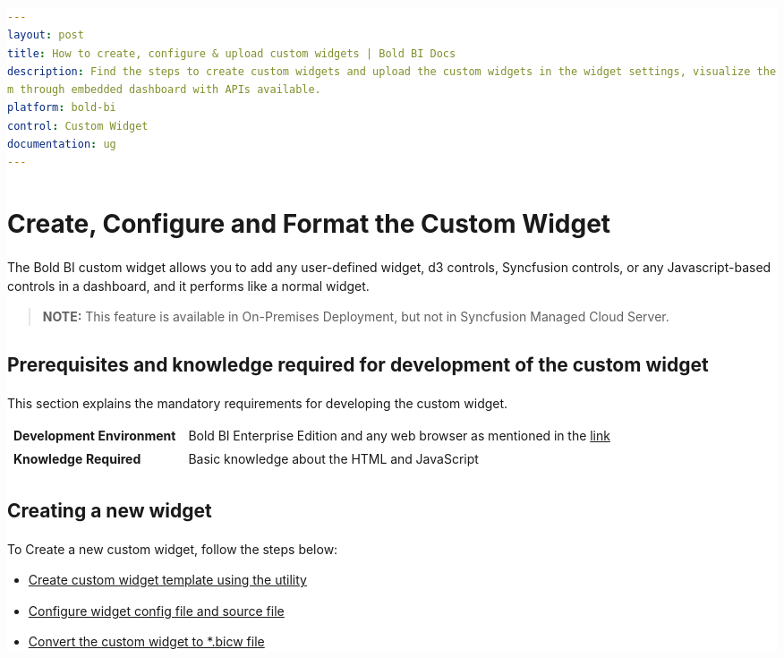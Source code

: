 ```yaml
---
layout: post
title: How to create, configure & upload custom widgets | Bold BI Docs
description: Find the steps to create custom widgets and upload the custom widgets in the widget settings, visualize them through embedded dashboard with APIs available.
platform: bold-bi
control: Custom Widget
documentation: ug
---
```


# Create, Configure and Format the Custom Widget

The Bold BI custom widget allows you to add any user-defined widget, d3 controls, Syncfusion controls, or any Javascript-based controls in a dashboard, and it performs like a normal widget.

> **NOTE:** This feature is available in On-Premises Deployment, but not in Syncfusion Managed Cloud Server.

## Prerequisites and knowledge required for development of the custom widget

This section explains the mandatory requirements for developing the custom widget.

<table class="params">
<thead>
<tr>
<td><b>Development Environment</b></td>
<td>Bold BI Enterprise Edition and any web browser as mentioned in the <a href="/deploying-bold-bi/overview/#software-requirements">link</a><br/> </td>
            
</tr>
<tr>
<td><b> Knowledge Required</b> </td>
<td>Basic knowledge about the HTML and JavaScript</td>
</tr>
</thead>
</table>

## Creating a new widget

To Create a new custom widget, follow the steps below:

* [Create custom widget template using the utility](/visualizing-data/visualization-widgets/custom-widget/v5.2.48-or-later/create-new-custom-widget/#create-a-custom-widget-template)

* [Configure widget config file and source file](/visualizing-data/visualization-widgets/custom-widget/v5.2.48-or-later/create-new-custom-widget/#configuring-widget-configuration-file)

* [Convert the custom widget to *.bicw file](/visualizing-data/visualization-widgets/custom-widget/v5.2.48-or-later/create-new-custom-widget/#converting-the-widget-to-a-bicw-file)
